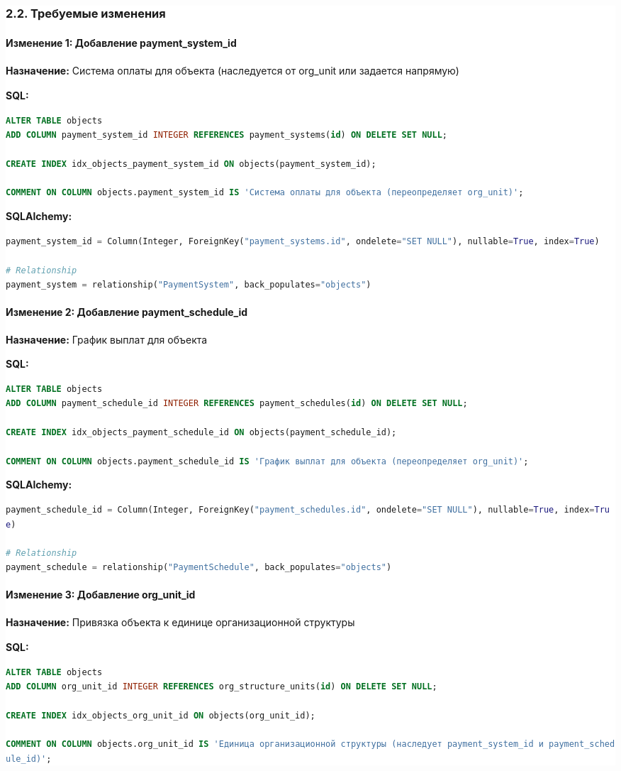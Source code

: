 ### 2.2. Требуемые изменения

#### Изменение 1: Добавление payment_system_id

**Назначение:** Система оплаты для объекта (наследуется от org_unit или задается напрямую)

**SQL:**
```sql
ALTER TABLE objects 
ADD COLUMN payment_system_id INTEGER REFERENCES payment_systems(id) ON DELETE SET NULL;

CREATE INDEX idx_objects_payment_system_id ON objects(payment_system_id);

COMMENT ON COLUMN objects.payment_system_id IS 'Система оплаты для объекта (переопределяет org_unit)';
```

**SQLAlchemy:**
```python
payment_system_id = Column(Integer, ForeignKey("payment_systems.id", ondelete="SET NULL"), nullable=True, index=True)

# Relationship
payment_system = relationship("PaymentSystem", back_populates="objects")
```

#### Изменение 2: Добавление payment_schedule_id

**Назначение:** График выплат для объекта

**SQL:**
```sql
ALTER TABLE objects 
ADD COLUMN payment_schedule_id INTEGER REFERENCES payment_schedules(id) ON DELETE SET NULL;

CREATE INDEX idx_objects_payment_schedule_id ON objects(payment_schedule_id);

COMMENT ON COLUMN objects.payment_schedule_id IS 'График выплат для объекта (переопределяет org_unit)';
```

**SQLAlchemy:**
```python
payment_schedule_id = Column(Integer, ForeignKey("payment_schedules.id", ondelete="SET NULL"), nullable=True, index=True)

# Relationship
payment_schedule = relationship("PaymentSchedule", back_populates="objects")
```

#### Изменение 3: Добавление org_unit_id

**Назначение:** Привязка объекта к единице организационной структуры

**SQL:**
```sql
ALTER TABLE objects 
ADD COLUMN org_unit_id INTEGER REFERENCES org_structure_units(id) ON DELETE SET NULL;

CREATE INDEX idx_objects_org_unit_id ON objects(org_unit_id);

COMMENT ON COLUMN objects.org_unit_id IS 'Единица организационной структуры (наследует payment_system_id и payment_schedule_id)';
```
